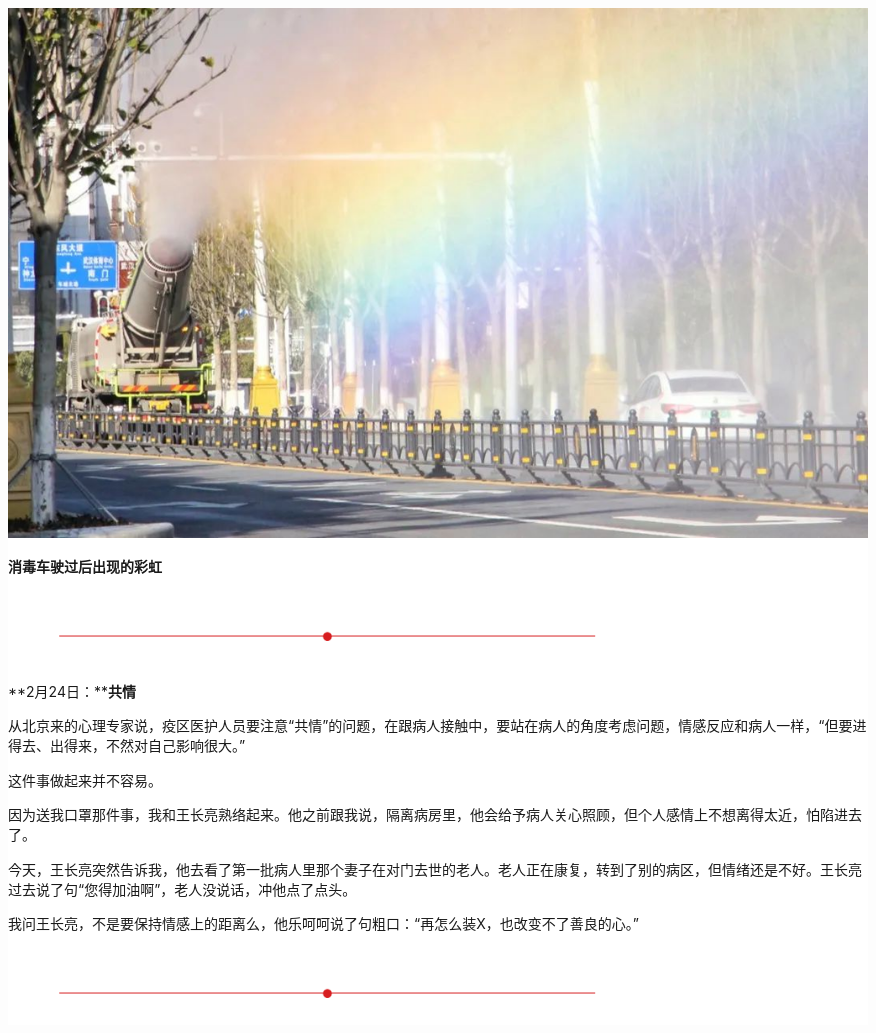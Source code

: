 ![](/images/post/5a0ad9f65152e8261aa2282be20f7c27.jpg)

**消毒车驶过后出现的彩虹**

![](/images/post/ae4586534ec3e06aa0934b9896256536.jpg)  

**2月24日：****共情**

从北京来的心理专家说，疫区医护人员要注意“共情”的问题，在跟病人接触中，要站在病人的角度考虑问题，情感反应和病人一样，“但要进得去、出得来，不然对自己影响很大。”

这件事做起来并不容易。

因为送我口罩那件事，我和王长亮熟络起来。他之前跟我说，隔离病房里，他会给予病人关心照顾，但个人感情上不想离得太近，怕陷进去了。

今天，王长亮突然告诉我，他去看了第一批病人里那个妻子在对门去世的老人。老人正在康复，转到了别的病区，但情绪还是不好。王长亮过去说了句“您得加油啊”，老人没说话，冲他点了点头。

我问王长亮，不是要保持情感上的距离么，他乐呵呵说了句粗口：“再怎么装X，也改变不了善良的心。”

![](/images/post/ae4586534ec3e06aa0934b9896256536.jpg)  

